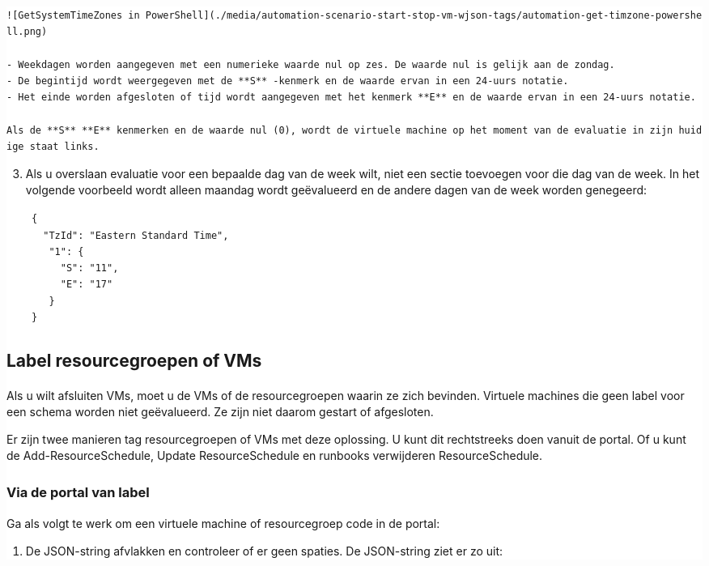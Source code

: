     ![GetSystemTimeZones in PowerShell](./media/automation-scenario-start-stop-vm-wjson-tags/automation-get-timzone-powershell.png)

    - Weekdagen worden aangegeven met een numerieke waarde nul op zes. De waarde nul is gelijk aan de zondag.
    - De begintijd wordt weergegeven met de **S** -kenmerk en de waarde ervan in een 24-uurs notatie.
    - Het einde worden afgesloten of tijd wordt aangegeven met het kenmerk **E** en de waarde ervan in een 24-uurs notatie.

    Als de **S** **E** kenmerken en de waarde nul (0), wordt de virtuele machine op het moment van de evaluatie in zijn huidige staat links.   

3. Als u overslaan evaluatie voor een bepaalde dag van de week wilt, niet een sectie toevoegen voor die dag van de week. In het volgende voorbeeld wordt alleen maandag wordt geëvalueerd en de andere dagen van de week worden genegeerd:

        {
          "TzId": "Eastern Standard Time",
           "1": {
             "S": "11",
             "E": "17"
           }
        }

## <a name="tag-resource-groups-or-vms"></a>Label resourcegroepen of VMs

Als u wilt afsluiten VMs, moet u de VMs of de resourcegroepen waarin ze zich bevinden. Virtuele machines die geen label voor een schema worden niet geëvalueerd. Ze zijn niet daarom gestart of afgesloten.

Er zijn twee manieren tag resourcegroepen of VMs met deze oplossing. U kunt dit rechtstreeks doen vanuit de portal. Of u kunt de Add-ResourceSchedule, Update ResourceSchedule en runbooks verwijderen ResourceSchedule.

### <a name="tag-through-the-portal"></a>Via de portal van label

Ga als volgt te werk om een virtuele machine of resourcegroep code in de portal:

1. De JSON-string afvlakken en controleer of er geen spaties.  De JSON-string ziet er zo uit:
